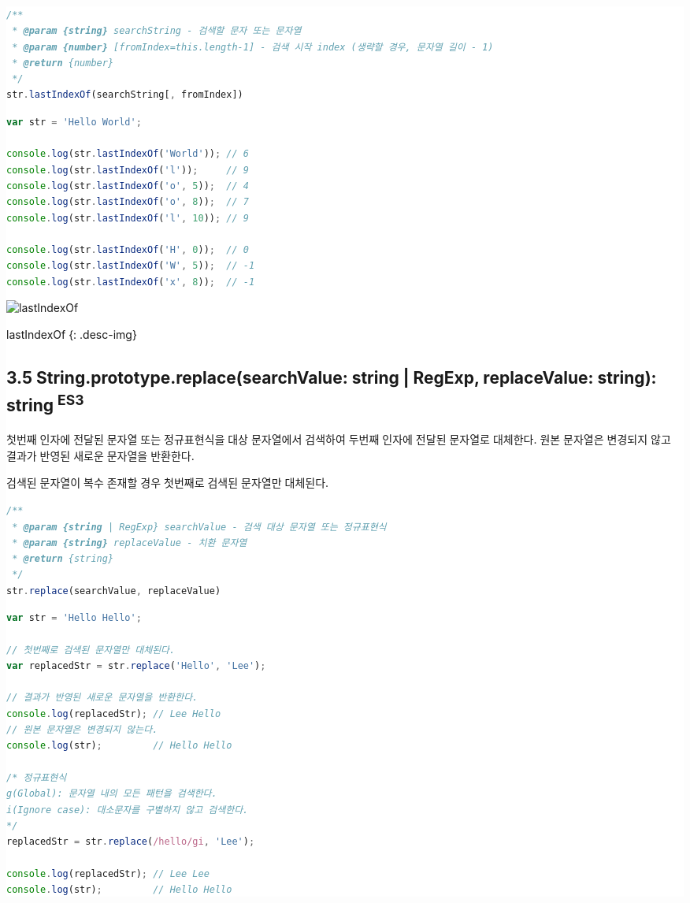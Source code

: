 ```javascript
/**
 * @param {string} searchString - 검색할 문자 또는 문자열
 * @param {number} [fromIndex=this.length-1] - 검색 시작 index (생략할 경우, 문자열 길이 - 1)
 * @return {number}
 */
str.lastIndexOf(searchString[, fromIndex])
```

```javascript
var str = 'Hello World';

console.log(str.lastIndexOf('World')); // 6
console.log(str.lastIndexOf('l'));     // 9
console.log(str.lastIndexOf('o', 5));  // 4
console.log(str.lastIndexOf('o', 8));  // 7
console.log(str.lastIndexOf('l', 10)); // 9

console.log(str.lastIndexOf('H', 0));  // 0
console.log(str.lastIndexOf('W', 5));  // -1
console.log(str.lastIndexOf('x', 8));  // -1
```

![lastIndexOf](/img/lastindexof.png)

lastIndexOf
{: .desc-img}

## 3.5 String.prototype.replace(searchValue: string | RegExp, replaceValue: string): string <sup>ES3</sup>

첫번째 인자에 전달된 문자열 또는 정규표현식을 대상 문자열에서 검색하여 두번째 인자에 전달된 문자열로 대체한다. 원본 문자열은 변경되지 않고 결과가 반영된 새로운 문자열을 반환한다.

검색된 문자열이 복수 존재할 경우 첫번째로 검색된 문자열만 대체된다.

```javascript
/**
 * @param {string | RegExp} searchValue - 검색 대상 문자열 또는 정규표현식
 * @param {string} replaceValue - 치환 문자열
 * @return {string}
 */
str.replace(searchValue, replaceValue)
```

```javascript
var str = 'Hello Hello';

// 첫번째로 검색된 문자열만 대체된다.
var replacedStr = str.replace('Hello', 'Lee');

// 결과가 반영된 새로운 문자열을 반환한다.
console.log(replacedStr); // Lee Hello
// 원본 문자열은 변경되지 않는다.
console.log(str);         // Hello Hello

/* 정규표현식
g(Global): 문자열 내의 모든 패턴을 검색한다.
i(Ignore case): 대소문자를 구별하지 않고 검색한다.
*/
replacedStr = str.replace(/hello/gi, 'Lee');

console.log(replacedStr); // Lee Lee
console.log(str);         // Hello Hello
```
